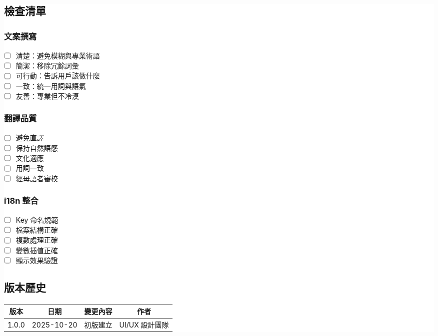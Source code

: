 ## 檢查清單

### 文案撰寫

- [ ] 清楚：避免模糊與專業術語
- [ ] 簡潔：移除冗餘詞彙
- [ ] 可行動：告訴用戶該做什麼
- [ ] 一致：統一用詞與語氣
- [ ] 友善：專業但不冷漠

### 翻譯品質

- [ ] 避免直譯
- [ ] 保持自然語感
- [ ] 文化適應
- [ ] 用詞一致
- [ ] 經母語者審校

### i18n 整合

- [ ] Key 命名規範
- [ ] 檔案結構正確
- [ ] 複數處理正確
- [ ] 變數插值正確
- [ ] 顯示效果驗證

## 版本歷史

| 版本 | 日期 | 變更內容 | 作者 |
|------|------|----------|------|
| 1.0.0 | 2025-10-20 | 初版建立 | UI/UX 設計團隊 |
